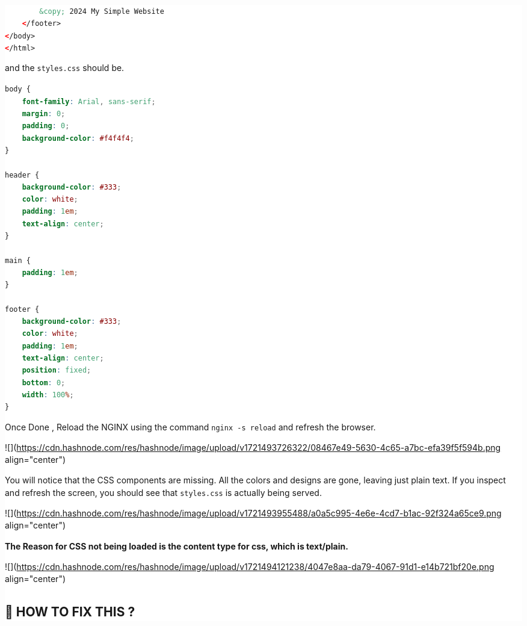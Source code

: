 ```xml
        &copy; 2024 My Simple Website
    </footer>
</body>
</html>
```

and the `styles.css` should be.

```css
body {
    font-family: Arial, sans-serif;
    margin: 0;
    padding: 0;
    background-color: #f4f4f4;
}

header {
    background-color: #333;
    color: white;
    padding: 1em;
    text-align: center;
}

main {
    padding: 1em;
}

footer {
    background-color: #333;
    color: white;
    padding: 1em;
    text-align: center;
    position: fixed;
    bottom: 0;
    width: 100%;
}
```

Once Done , Reload the NGINX using the command `nginx -s reload` and refresh the browser.

![](https://cdn.hashnode.com/res/hashnode/image/upload/v1721493726322/08467e49-5630-4c65-a7bc-efa39f5f594b.png align="center")

You will notice that the CSS components are missing. All the colors and designs are gone, leaving just plain text. If you inspect and refresh the screen, you should see that `styles.css` is actually being served.

![](https://cdn.hashnode.com/res/hashnode/image/upload/v1721493955488/a0a5c995-4e6e-4cd7-b1ac-92f324a65ce9.png align="center")

**The Reason for CSS not being loaded is the content type for css, which is text/plain.**

![](https://cdn.hashnode.com/res/hashnode/image/upload/v1721494121238/4047e8aa-da79-4067-91d1-e14b721bf20e.png align="center")

## **🧱 HOW TO FIX THIS ?**

